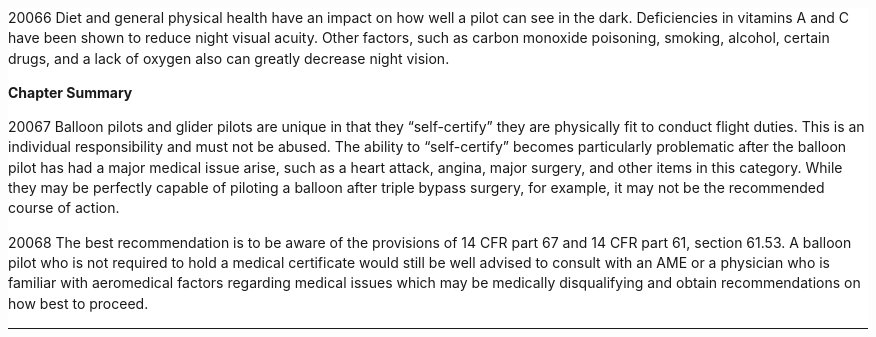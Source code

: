 20066
Diet and general physical health have an impact on how well a pilot can see in the dark. Deficiencies in vitamins A and
C have been shown to reduce night visual acuity. Other factors, such as carbon monoxide poisoning, smoking, alcohol,
certain drugs, and a lack of oxygen also can greatly decrease night vision.

**Chapter Summary**

20067
Balloon pilots and glider pilots are unique in that they “self-certify” they are physically fit to conduct flight duties. This
is an individual responsibility and must not be abused. The ability to “self-certify” becomes particularly problematic after
the balloon pilot has had a major medical issue arise, such as a heart attack, angina, major surgery, and other items in this
category. While they may be perfectly capable of piloting a balloon after triple bypass surgery, for example, it may not be
the recommended course of action.

20068
The best recommendation is to be aware of the provisions of 14 CFR part 67 and 14 CFR part 61, section 61.53. A
balloon pilot who is not required to hold a medical certificate would still be well advised to consult with an AME or a
physician who is familiar with aeromedical factors regarding medical issues which may be medically disqualifying and
obtain recommendations on how best to proceed.


-----

